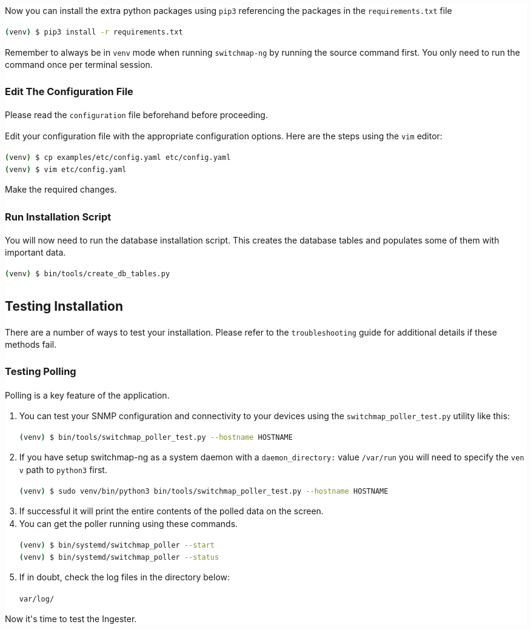 Now you can install the extra python packages using `pip3` referencing
the packages in the `requirements.txt` file

```bash
(venv) $ pip3 install -r requirements.txt
```

Remember to always be in `venv` mode when running `switchmap-ng` by
running the source command first. You only need to run the command once
per terminal session.

### Edit The Configuration File

Please read the `configuration` file
beforehand before proceeding.

Edit your configuration file with the appropriate configuration options.
Here are the steps using the `vim` editor:

```bash
(venv) $ cp examples/etc/config.yaml etc/config.yaml
(venv) $ vim etc/config.yaml
```

Make the required changes.

### Run Installation Script

You will now need to run the database installation script. This creates
the database tables and populates some of them with important data.

```bash
(venv) $ bin/tools/create_db_tables.py
```

## Testing Installation

There are a number of ways to test your installation. Please refer to
the `troubleshooting` guide for additional
details if these methods fail.

### Testing Polling

Polling is a key feature of the application.

1. You can test your SNMP configuration and connectivity to your devices
using the `switchmap_poller_test.py` utility like this:
    ```bash
    (venv) $ bin/tools/switchmap_poller_test.py --hostname HOSTNAME
    ```
1. If you have setup switchmap-ng as a system daemon with a
`daemon_directory:` value `/var/run` you will need to specify the `venv`
path to `python3` first.
    ```bash
    (venv) $ sudo venv/bin/python3 bin/tools/switchmap_poller_test.py --hostname HOSTNAME
    ```
1. If successful it will print the entire contents of the polled data on
the screen.
1. You can get the poller running using these commands.
    ```bash
    (venv) $ bin/systemd/switchmap_poller --start
    (venv) $ bin/systemd/switchmap_poller --status
    ```
1. If in doubt, check the log files in the directory below:
    ```
    var/log/
    ```
Now it's time to test the Ingester. 
